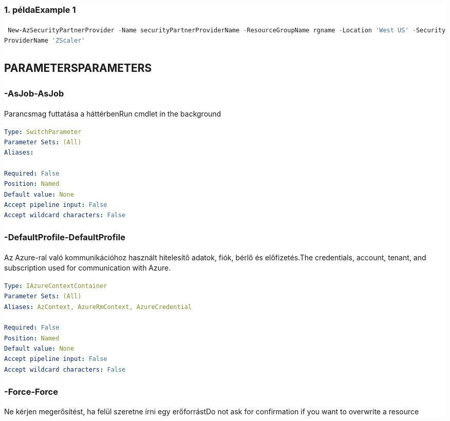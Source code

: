 ### <span data-ttu-id="b9b03-108">1. példa</span><span class="sxs-lookup"><span data-stu-id="b9b03-108">Example 1</span></span>
```powershell
 New-AzSecurityPartnerProvider -Name securityPartnerProviderName -ResourceGroupName rgname -Location 'West US' -SecurityProviderName 'ZScaler'
```

## <span data-ttu-id="b9b03-109">PARAMETERS</span><span class="sxs-lookup"><span data-stu-id="b9b03-109">PARAMETERS</span></span>

### <span data-ttu-id="b9b03-110">-AsJob</span><span class="sxs-lookup"><span data-stu-id="b9b03-110">-AsJob</span></span>
<span data-ttu-id="b9b03-111">Parancsmag futtatása a háttérben</span><span class="sxs-lookup"><span data-stu-id="b9b03-111">Run cmdlet in the background</span></span>

```yaml
Type: SwitchParameter
Parameter Sets: (All)
Aliases:

Required: False
Position: Named
Default value: None
Accept pipeline input: False
Accept wildcard characters: False
```

### <span data-ttu-id="b9b03-112">-DefaultProfile</span><span class="sxs-lookup"><span data-stu-id="b9b03-112">-DefaultProfile</span></span>
<span data-ttu-id="b9b03-113">Az Azure-ral való kommunikációhoz használt hitelesítő adatok, fiók, bérlő és előfizetés.</span><span class="sxs-lookup"><span data-stu-id="b9b03-113">The credentials, account, tenant, and subscription used for communication with Azure.</span></span>

```yaml
Type: IAzureContextContainer
Parameter Sets: (All)
Aliases: AzContext, AzureRmContext, AzureCredential

Required: False
Position: Named
Default value: None
Accept pipeline input: False
Accept wildcard characters: False
```

### <span data-ttu-id="b9b03-114">-Force</span><span class="sxs-lookup"><span data-stu-id="b9b03-114">-Force</span></span>
<span data-ttu-id="b9b03-115">Ne kérjen megerősítést, ha felül szeretne írni egy erőforrást</span><span class="sxs-lookup"><span data-stu-id="b9b03-115">Do not ask for confirmation if you want to overwrite a resource</span></span>

